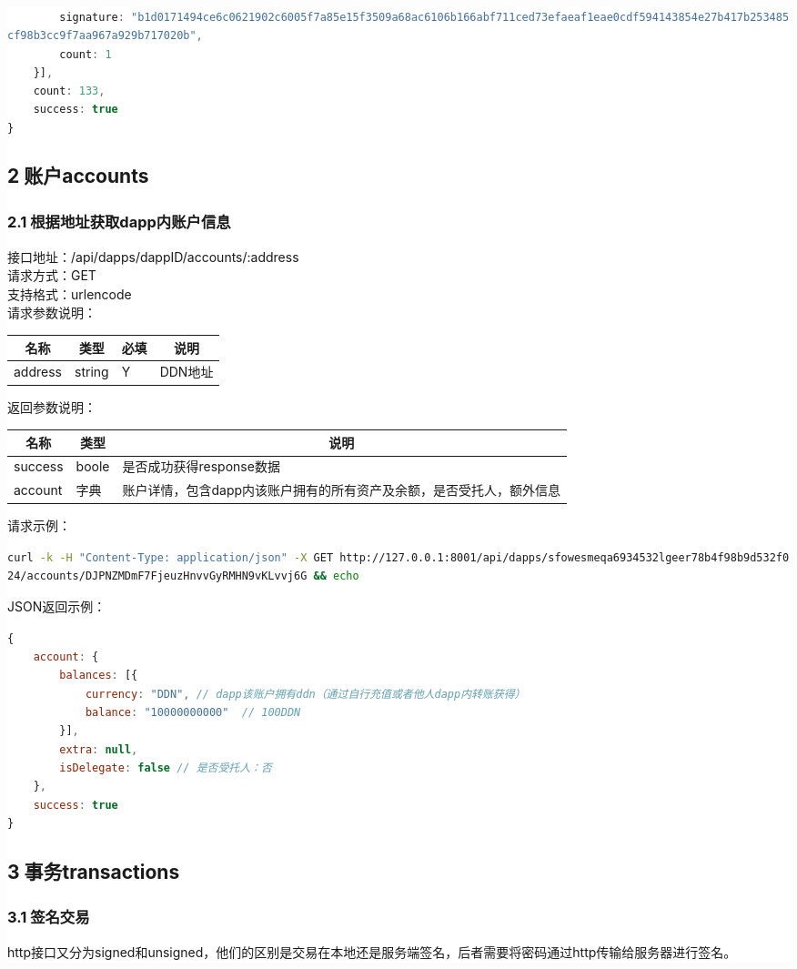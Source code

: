 ```js   
		signature: "b1d0171494ce6c0621902c6005f7a85e15f3509a68ac6106b166abf711ced73efaeaf1eae0cdf594143854e27b417b253485cf98b3cc9f7aa967a929b717020b",    
		count: 1    
	}],    
	count: 133,    
	success: true    
}   
```

## **2 账户accounts**
### **2.1 根据地址获取dapp内账户信息** 
接口地址：/api/dapps/dappID/accounts/:address   
请求方式：GET   
支持格式：urlencode   
请求参数说明：  
  
|名称	|类型   |必填 |说明              |   
|------ |-----  |---  |----              |   
|address |string | Y   |DDN地址    |   
  
返回参数说明：   

|名称	|类型   |说明              |   
|------ |-----  |----              |   
|success|boole  |是否成功获得response数据      |   
|account|字典  |账户详情，包含dapp内该账户拥有的所有资产及余额，是否受托人，额外信息     |   
  
  
请求示例：   
```bash   
curl -k -H "Content-Type: application/json" -X GET http://127.0.0.1:8001/api/dapps/sfowesmeqa6934532lgeer78b4f98b9d532f024/accounts/DJPNZMDmF7FjeuzHnvvGyRMHN9vKLvvj6G && echo   
```   

JSON返回示例：   
```js   
{    
	account: {    
		balances: [{    
			currency: "DDN", // dapp该账户拥有ddn（通过自行充值或者他人dapp内转账获得）   
			balance: "10000000000"  // 100DDN    
		}],    
		extra: null,    
		isDelegate: false // 是否受托人：否
	},    
	success: true    
}  
```


## **3 事务transactions**  
### **3.1 签名交易**  
http接口又分为signed和unsigned，他们的区别是交易在本地还是服务端签名，后者需要将密码通过http传输给服务器进行签名。
